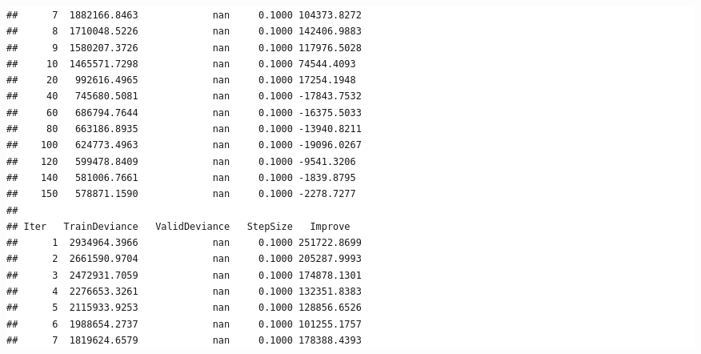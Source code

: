    ##      7  1882166.8463             nan     0.1000 104373.8272
    ##      8  1710048.5226             nan     0.1000 142406.9883
    ##      9  1580207.3726             nan     0.1000 117976.5028
    ##     10  1465571.7298             nan     0.1000 74544.4093
    ##     20   992616.4965             nan     0.1000 17254.1948
    ##     40   745680.5081             nan     0.1000 -17843.7532
    ##     60   686794.7644             nan     0.1000 -16375.5033
    ##     80   663186.8935             nan     0.1000 -13940.8211
    ##    100   624773.4963             nan     0.1000 -19096.0267
    ##    120   599478.8409             nan     0.1000 -9541.3206
    ##    140   581006.7661             nan     0.1000 -1839.8795
    ##    150   578871.1590             nan     0.1000 -2278.7277
    ## 
    ## Iter   TrainDeviance   ValidDeviance   StepSize   Improve
    ##      1  2934964.3966             nan     0.1000 251722.8699
    ##      2  2661590.9704             nan     0.1000 205287.9993
    ##      3  2472931.7059             nan     0.1000 174878.1301
    ##      4  2276653.3261             nan     0.1000 132351.8383
    ##      5  2115933.9253             nan     0.1000 128856.6526
    ##      6  1988654.2737             nan     0.1000 101255.1757
    ##      7  1819624.6579             nan     0.1000 178388.4393